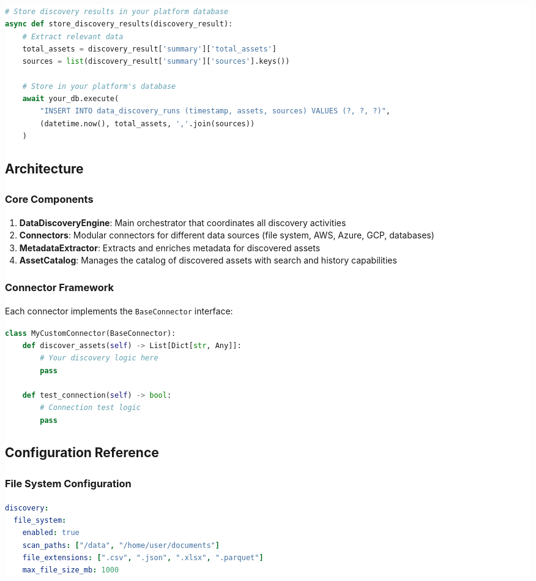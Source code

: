 ```python
# Store discovery results in your platform database
async def store_discovery_results(discovery_result):
    # Extract relevant data
    total_assets = discovery_result['summary']['total_assets']
    sources = list(discovery_result['summary']['sources'].keys())
    
    # Store in your platform's database
    await your_db.execute(
        "INSERT INTO data_discovery_runs (timestamp, assets, sources) VALUES (?, ?, ?)",
        (datetime.now(), total_assets, ','.join(sources))
    )
```

## Architecture

### Core Components

1. **DataDiscoveryEngine**: Main orchestrator that coordinates all discovery activities
2. **Connectors**: Modular connectors for different data sources (file system, AWS, Azure, GCP, databases)
3. **MetadataExtractor**: Extracts and enriches metadata for discovered assets
4. **AssetCatalog**: Manages the catalog of discovered assets with search and history capabilities

### Connector Framework

Each connector implements the `BaseConnector` interface:

```python
class MyCustomConnector(BaseConnector):
    def discover_assets(self) -> List[Dict[str, Any]]:
        # Your discovery logic here
        pass
    
    def test_connection(self) -> bool:
        # Connection test logic
        pass
```

## Configuration Reference

### File System Configuration

```yaml
discovery:
  file_system:
    enabled: true
    scan_paths: ["/data", "/home/user/documents"]
    file_extensions: [".csv", ".json", ".xlsx", ".parquet"]
    max_file_size_mb: 1000
```
